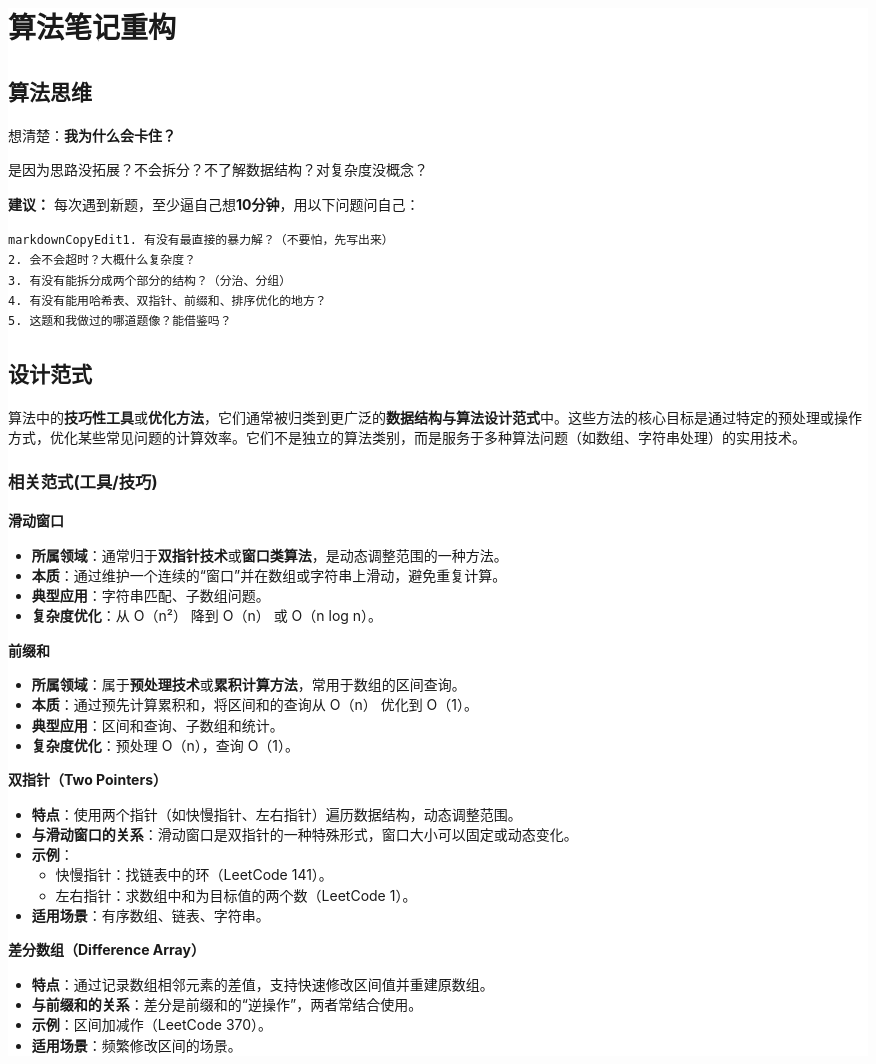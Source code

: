 # 算法笔记重构

## 算法思维

想清楚：**我为什么会卡住？**

是因为思路没拓展？不会拆分？不了解数据结构？对复杂度没概念？

 **建议：** 每次遇到新题，至少逼自己想**10分钟**，用以下问题问自己：

```
markdownCopyEdit1. 有没有最直接的暴力解？（不要怕，先写出来）
2. 会不会超时？大概什么复杂度？
3. 有没有能拆分成两个部分的结构？（分治、分组）
4. 有没有能用哈希表、双指针、前缀和、排序优化的地方？
5. 这题和我做过的哪道题像？能借鉴吗？
```

## **设计范式**

算法中的**技巧性工具**或**优化方法**，它们通常被归类到更广泛的**数据结构与算法设计范式**中。这些方法的核心目标是通过特定的预处理或操作方式，优化某些常见问题的计算效率。它们不是独立的算法类别，而是服务于多种算法问题（如数组、字符串处理）的实用技术。

### 相关范式(工具/技巧)

**滑动窗口**

- **所属领域**：通常归于**双指针技术**或**窗口类算法**，是动态调整范围的一种方法。
- **本质**：通过维护一个连续的“窗口”并在数组或字符串上滑动，避免重复计算。
- **典型应用**：字符串匹配、子数组问题。
- **复杂度优化**：从 O（n²） 降到 O（n） 或 O（n log n）。

**前缀和**

- **所属领域**：属于**预处理技术**或**累积计算方法**，常用于数组的区间查询。
- **本质**：通过预先计算累积和，将区间和的查询从 O（n） 优化到 O（1）。
- **典型应用**：区间和查询、子数组和统计。
- **复杂度优化**：预处理 O（n），查询 O（1）。

**双指针（Two Pointers）**

- **特点**：使用两个指针（如快慢指针、左右指针）遍历数据结构，动态调整范围。
- **与滑动窗口的关系**：滑动窗口是双指针的一种特殊形式，窗口大小可以固定或动态变化。
- **示例**：
  - 快慢指针：找链表中的环（LeetCode 141）。
  - 左右指针：求数组中和为目标值的两个数（LeetCode 1）。
- **适用场景**：有序数组、链表、字符串。

**差分数组（Difference Array）**

- **特点**：通过记录数组相邻元素的差值，支持快速修改区间值并重建原数组。
- **与前缀和的关系**：差分是前缀和的“逆操作”，两者常结合使用。
- **示例**：区间加减作（LeetCode 370）。
- **适用场景**：频繁修改区间的场景。
